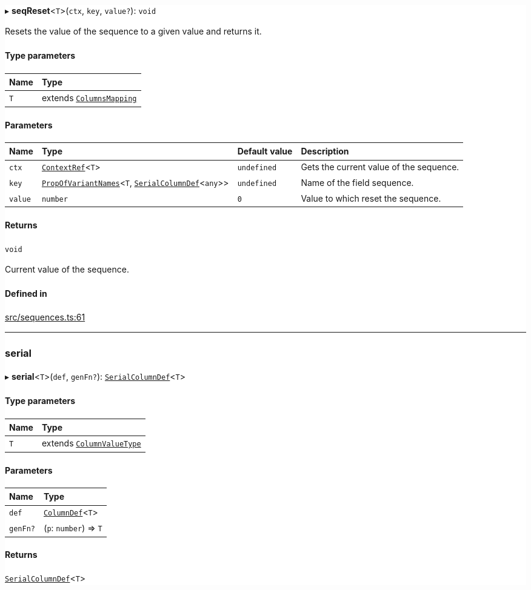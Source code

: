 ▸ **seqReset**\<`T`\>(`ctx`, `key`, `value?`): `void`

Resets the value of the sequence to a given value and returns it.

#### Type parameters

| Name | Type |
| :------ | :------ |
| `T` | extends [`ColumnsMapping`](modules.md#columnsmapping) |

#### Parameters

| Name | Type | Default value | Description |
| :------ | :------ | :------ | :------ |
| `ctx` | [`ContextRef`](modules.md#contextref)\<`T`\> | `undefined` | Gets the current value of the sequence. |
| `key` | [`PropOfVariantNames`](modules.md#propofvariantnames)\<`T`, [`SerialColumnDef`](modules.md#serialcolumndef)\<`any`\>\> | `undefined` | Name of the field sequence. |
| `value` | `number` | `0` | Value to which reset the sequence. |

#### Returns

`void`

Current value of the sequence.

#### Defined in

[src/sequences.ts:61](https://github.com/gasstack/gasstack/blob/56a168b/packages/db/src/sequences.ts#L61)

___

### serial

▸ **serial**\<`T`\>(`def`, `genFn?`): [`SerialColumnDef`](modules.md#serialcolumndef)\<`T`\>

#### Type parameters

| Name | Type |
| :------ | :------ |
| `T` | extends [`ColumnValueType`](modules.md#columnvaluetype) |

#### Parameters

| Name | Type |
| :------ | :------ |
| `def` | [`ColumnDef`](modules.md#columndef)\<`T`\> |
| `genFn?` | (`p`: `number`) => `T` |

#### Returns

[`SerialColumnDef`](modules.md#serialcolumndef)\<`T`\>
